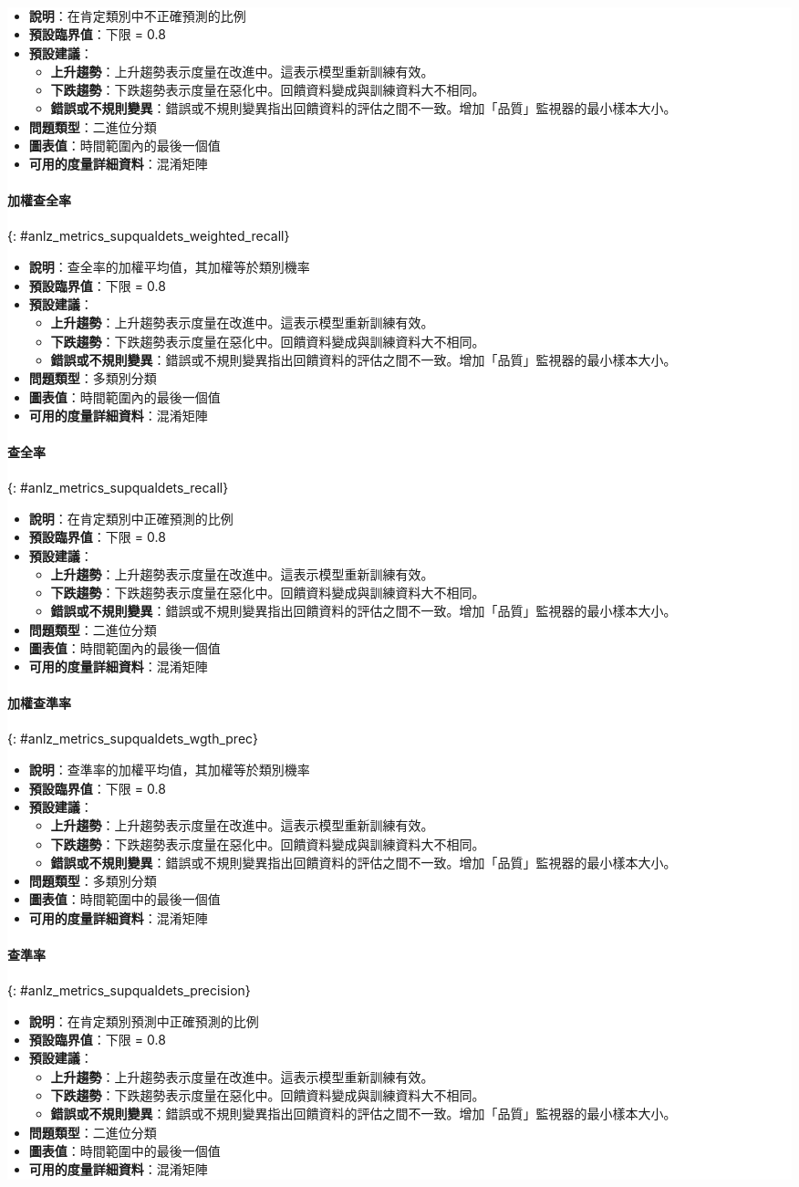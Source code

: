 - **說明**：在肯定類別中不正確預測的比例
- **預設臨界值**：下限 = 0.8
- **預設建議**：
   - **上升趨勢**：上升趨勢表示度量在改進中。這表示模型重新訓練有效。
   - **下跌趨勢**：下跌趨勢表示度量在惡化中。回饋資料變成與訓練資料大不相同。
   - **錯誤或不規則變異**：錯誤或不規則變異指出回饋資料的評估之間不一致。增加「品質」監視器的最小樣本大小。
- **問題類型**：二進位分類
- **圖表值**：時間範圍內的最後一個值
- **可用的度量詳細資料**：混淆矩陣

#### 加權查全率
{: #anlz_metrics_supqualdets_weighted_recall}

- **說明**：查全率的加權平均值，其加權等於類別機率
- **預設臨界值**：下限 = 0.8
- **預設建議**：
   - **上升趨勢**：上升趨勢表示度量在改進中。這表示模型重新訓練有效。
   - **下跌趨勢**：下跌趨勢表示度量在惡化中。回饋資料變成與訓練資料大不相同。
   - **錯誤或不規則變異**：錯誤或不規則變異指出回饋資料的評估之間不一致。增加「品質」監視器的最小樣本大小。
- **問題類型**：多類別分類
- **圖表值**：時間範圍內的最後一個值
- **可用的度量詳細資料**：混淆矩陣

#### 查全率
{: #anlz_metrics_supqualdets_recall}

- **說明**：在肯定類別中正確預測的比例
- **預設臨界值**：下限 = 0.8
- **預設建議**：
   - **上升趨勢**：上升趨勢表示度量在改進中。這表示模型重新訓練有效。
   - **下跌趨勢**：下跌趨勢表示度量在惡化中。回饋資料變成與訓練資料大不相同。
   - **錯誤或不規則變異**：錯誤或不規則變異指出回饋資料的評估之間不一致。增加「品質」監視器的最小樣本大小。
- **問題類型**：二進位分類
- **圖表值**：時間範圍內的最後一個值
- **可用的度量詳細資料**：混淆矩陣

#### 加權查準率
{: #anlz_metrics_supqualdets_wgth_prec}

- **說明**：查準率的加權平均值，其加權等於類別機率
- **預設臨界值**：下限 = 0.8
- **預設建議**：
   - **上升趨勢**：上升趨勢表示度量在改進中。這表示模型重新訓練有效。
   - **下跌趨勢**：下跌趨勢表示度量在惡化中。回饋資料變成與訓練資料大不相同。
   - **錯誤或不規則變異**：錯誤或不規則變異指出回饋資料的評估之間不一致。增加「品質」監視器的最小樣本大小。
- **問題類型**：多類別分類
- **圖表值**：時間範圍中的最後一個值
- **可用的度量詳細資料**：混淆矩陣

#### 查準率
{: #anlz_metrics_supqualdets_precision}

- **說明**：在肯定類別預測中正確預測的比例
- **預設臨界值**：下限 = 0.8
- **預設建議**：
   - **上升趨勢**：上升趨勢表示度量在改進中。這表示模型重新訓練有效。
   - **下跌趨勢**：下跌趨勢表示度量在惡化中。回饋資料變成與訓練資料大不相同。
   - **錯誤或不規則變異**：錯誤或不規則變異指出回饋資料的評估之間不一致。增加「品質」監視器的最小樣本大小。
- **問題類型**：二進位分類
- **圖表值**：時間範圍中的最後一個值
- **可用的度量詳細資料**：混淆矩陣
